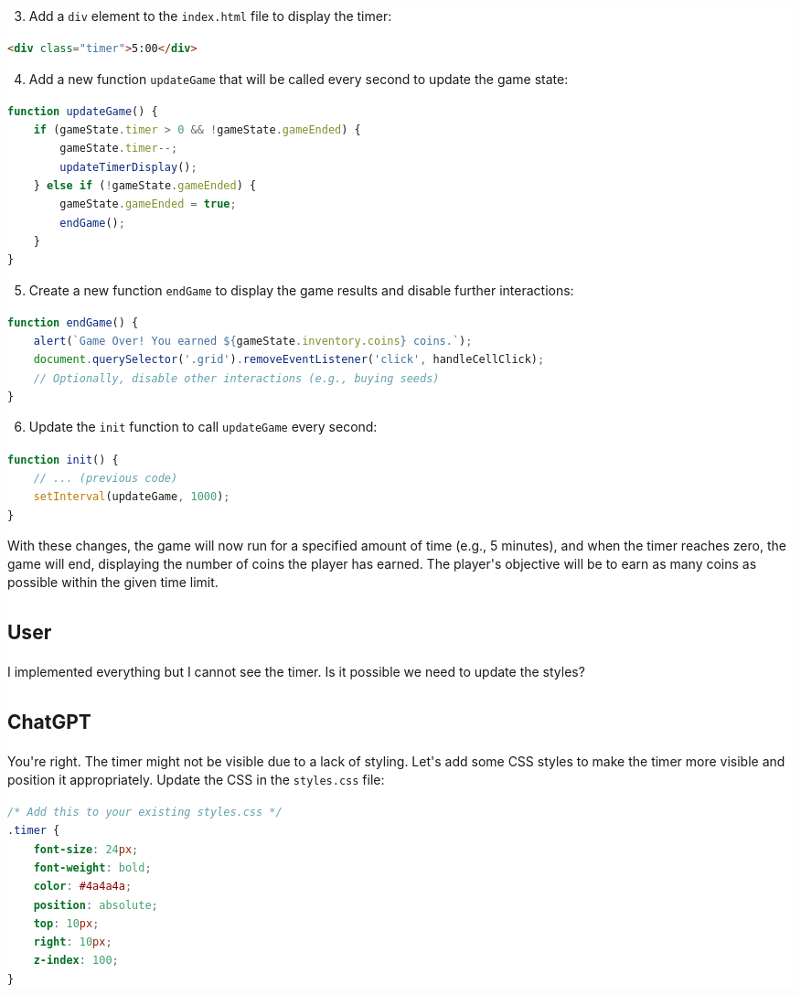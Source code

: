 3. Add a `div` element to the `index.html` file to display the timer:

```html
<div class="timer">5:00</div>
```

4. Add a new function `updateGame` that will be called every second to update the game state:

```javascript
function updateGame() {
    if (gameState.timer > 0 && !gameState.gameEnded) {
        gameState.timer--;
        updateTimerDisplay();
    } else if (!gameState.gameEnded) {
        gameState.gameEnded = true;
        endGame();
    }
}
```

5. Create a new function `endGame` to display the game results and disable further interactions:

```javascript
function endGame() {
    alert(`Game Over! You earned ${gameState.inventory.coins} coins.`);
    document.querySelector('.grid').removeEventListener('click', handleCellClick);
    // Optionally, disable other interactions (e.g., buying seeds)
}
```

6. Update the `init` function to call `updateGame` every second:

```javascript
function init() {
    // ... (previous code)
    setInterval(updateGame, 1000);
}
```

With these changes, the game will now run for a specified amount of time (e.g., 5 minutes), and when the timer reaches zero, the game will end, displaying the number of coins the player has earned. The player's objective will be to earn as many coins as possible within the given time limit.
## User
I implemented everything but I cannot see the timer. Is it possible we need to update the styles?
## ChatGPT
You're right. The timer might not be visible due to a lack of styling. Let's add some CSS styles to make the timer more visible and position it appropriately. Update the CSS in the `styles.css` file:

```css
/* Add this to your existing styles.css */
.timer {
    font-size: 24px;
    font-weight: bold;
    color: #4a4a4a;
    position: absolute;
    top: 10px;
    right: 10px;
    z-index: 100;
}
```

